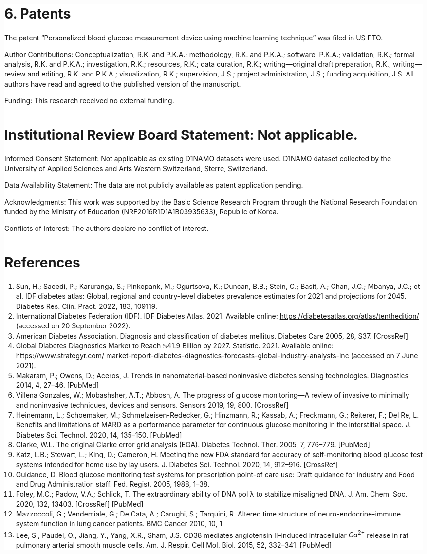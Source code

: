 # 6. Patents  

The patent “Personalized blood glucose measurement device using machine learning technique” was filed in US PTO.  

Author Contributions: Conceptualization, R.K. and P.K.A.; methodology, R.K. and P.K.A.; software, P.K.A.; validation, R.K.; formal analysis, R.K. and P.K.A.; investigation, R.K.; resources, R.K.; data curation, R.K.; writing—original draft preparation, R.K.; writing—review and editing, R.K. and P.K.A.; visualization, R.K.; supervision, J.S.; project administration, J.S.; funding acquisition, J.S. All authors have read and agreed to the published version of the manuscript.  

Funding: This research received no external funding.  

# Institutional Review Board Statement: Not applicable.  

Informed Consent Statement: Not applicable as existing D1NAMO datasets were used. D1NAMO dataset collected by the University of Applied Sciences and Arts Western Switzerland, Sterre, Switzerland.  

Data Availability Statement: The data are not publicly available as patent application pending.  

Acknowledgments: This work was supported by the Basic Science Research Program through the National Research Foundation funded by the Ministry of Education (NRF2016R1D1A1B03935633), Republic of Korea.  

Conflicts of Interest: The authors declare no conflict of interest.  

# References  

1. Sun, H.; Saeedi, P.; Karuranga, S.; Pinkepank, M.; Ogurtsova, K.; Duncan, B.B.; Stein, C.; Basit, A.; Chan, J.C.; Mbanya, J.C.; et al. IDF diabetes atlas: Global, regional and country-level diabetes prevalence estimates for 2021 and projections for 2045. Diabetes Res. Clin. Pract. 2022, 183, 109119.   
2. International Diabetes Federation (IDF). IDF Diabetes Atlas. 2021. Available online: https://diabetesatlas.org/atlas/tenthedition/ (accessed on 20 September 2022).   
3. American Diabetes Association. Diagnosis and classification of diabetes mellitus. Diabetes Care 2005, 28, S37. [CrossRef]   
4. Global Diabetes Diagnostics Market to Reach $\mathbb{S}41.9$ Billion by 2027. Statistic. 2021. Available online: https://www.strategyr.com/ market-report-diabetes-diagnostics-forecasts-global-industry-analysts-inc (accessed on 7 June 2021).   
5. Makaram, P.; Owens, D.; Aceros, J. Trends in nanomaterial-based noninvasive diabetes sensing technologies. Diagnostics 2014, 4, 27–46. [PubMed]   
6. Villena Gonzales, W.; Mobashsher, A.T.; Abbosh, A. The progress of glucose monitoring—A review of invasive to minimally and noninvasive techniques, devices and sensors. Sensors 2019, 19, 800. [CrossRef]   
7. Heinemann, L.; Schoemaker, M.; Schmelzeisen-Redecker, G.; Hinzmann, R.; Kassab, A.; Freckmann, G.; Reiterer, F.; Del Re, L. Benefits and limitations of MARD as a performance parameter for continuous glucose monitoring in the interstitial space. J. Diabetes Sci. Technol. 2020, 14, 135–150. [PubMed]   
8. Clarke, W.L. The original Clarke error grid analysis (EGA). Diabetes Technol. Ther. 2005, 7, 776–779. [PubMed]   
9. Katz, L.B.; Stewart, L.; King, D.; Cameron, H. Meeting the new FDA standard for accuracy of self-monitoring blood glucose test systems intended for home use by lay users. J. Diabetes Sci. Technol. 2020, 14, 912–916. [CrossRef]   
10. Guidance, D. Blood glucose monitoring test systems for prescription point-of care use: Draft guidance for industry and Food and Drug Administration staff. Fed. Regist. 2005, 1988, 1–38.   
11. Foley, M.C.; Padow, V.A.; Schlick, T. The extraordinary ability of DNA pol λ to stabilize misaligned DNA. J. Am. Chem. Soc. 2020, 132, 13403. [CrossRef] [PubMed]   
12. Mazzoccoli, G.; Vendemiale, G.; De Cata, A.; Carughi, S.; Tarquini, R. Altered time structure of neuro-endocrine-immune system function in lung cancer patients. BMC Cancer 2010, 10, 1.   
13. Lee, S.; Paudel, O.; Jiang, Y.; Yang, X.R.; Sham, J.S. CD38 mediates angiotensin II–induced intracellular $C a^{2+}$ release in rat pulmonary arterial smooth muscle cells. Am. J. Respir. Cell Mol. Biol. 2015, 52, 332–341. [PubMed]   